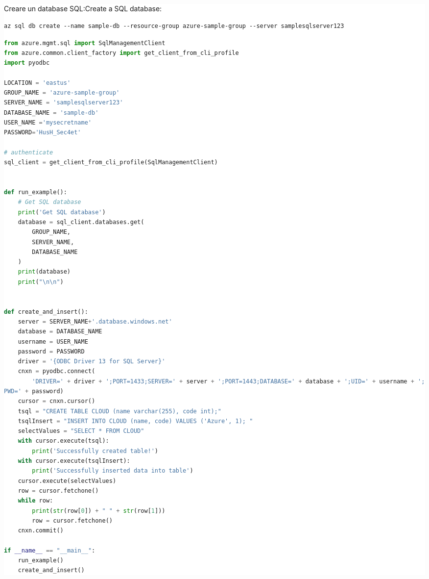 <span data-ttu-id="265e9-148">Creare un database SQL:</span><span class="sxs-lookup"><span data-stu-id="265e9-148">Create a SQL database:</span></span>
```azurecli-interactive
az sql db create --name sample-db --resource-group azure-sample-group --server samplesqlserver123
```


```python
from azure.mgmt.sql import SqlManagementClient
from azure.common.client_factory import get_client_from_cli_profile
import pyodbc

LOCATION = 'eastus'
GROUP_NAME = 'azure-sample-group'
SERVER_NAME = 'samplesqlserver123'
DATABASE_NAME = 'sample-db'
USER_NAME ='mysecretname'
PASSWORD='HusH_Sec4et'

# authenticate
sql_client = get_client_from_cli_profile(SqlManagementClient)


def run_example():
    # Get SQL database
    print('Get SQL database')
    database = sql_client.databases.get(
        GROUP_NAME,
        SERVER_NAME,
        DATABASE_NAME
    )
    print(database)
    print("\n\n")


def create_and_insert():
    server = SERVER_NAME+'.database.windows.net'
    database = DATABASE_NAME
    username = USER_NAME
    password = PASSWORD
    driver = '{ODBC Driver 13 for SQL Server}'
    cnxn = pyodbc.connect(
        'DRIVER=' + driver + ';PORT=1433;SERVER=' + server + ';PORT=1443;DATABASE=' + database + ';UID=' + username + ';PWD=' + password)
    cursor = cnxn.cursor()
    tsql = "CREATE TABLE CLOUD (name varchar(255), code int);"
    tsqlInsert = "INSERT INTO CLOUD (name, code) VALUES ('Azure', 1); "
    selectValues = "SELECT * FROM CLOUD"
    with cursor.execute(tsql):
        print('Successfully created table!')
    with cursor.execute(tsqlInsert):
        print('Successfully inserted data into table')
    cursor.execute(selectValues)
    row = cursor.fetchone()
    while row:
        print(str(row[0]) + " " + str(row[1]))
        row = cursor.fetchone()
    cnxn.commit()

if __name__ == "__main__":
    run_example()
    create_and_insert()
```
